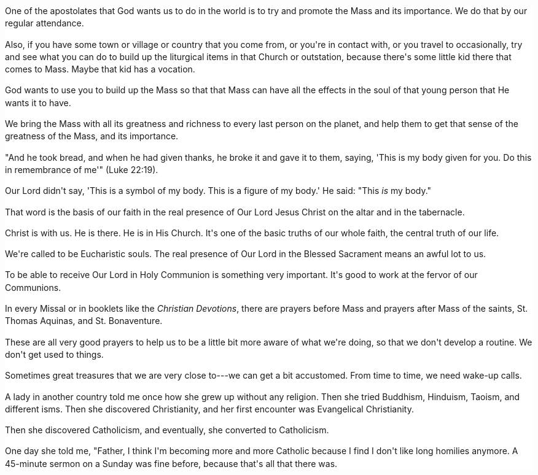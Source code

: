 One of the apostolates that God wants us to do in the world is to try
and promote the Mass and its importance. We do that by our regular
attendance.

Also, if you have some town or village or country that you come from, or
you\'re in contact with, or you travel to occasionally, try and see what
you can do to build up the liturgical items in that Church or
outstation, because there\'s some little kid there that comes to Mass.
Maybe that kid has a vocation.

God wants to use you to build up the Mass so that that Mass can have all
the effects in the soul of that young person that He wants it to have.

We bring the Mass with all its greatness and richness to every last
person on the planet, and help them to get that sense of the greatness
of the Mass, and its importance.

"And he took bread, and when he had given thanks, he broke it and gave
it to them, saying, 'This is my body given for you. Do this in
remembrance of me'" (Luke 22:19).

Our Lord didn\'t say, 'This is a symbol of my body. This is a figure of
my body.' He said: "This *is* my body."

That word is the basis of our faith in the real presence of Our Lord
Jesus Christ on the altar and in the tabernacle.

Christ is with us. He is there. He is in His Church. It\'s one of the
basic truths of our whole faith, the central truth of our life.

We\'re called to be Eucharistic souls. The real presence of Our Lord in
the Blessed Sacrament means an awful lot to us.

To be able to receive Our Lord in Holy Communion is something very
important. It\'s good to work at the fervor of our Communions.

In every Missal or in booklets like the *Christian Devotions*, there are
prayers before Mass and prayers after Mass of the saints, St. Thomas
Aquinas, and St. Bonaventure.

These are all very good prayers to help us to be a little bit more aware
of what we\'re doing, so that we don\'t develop a routine. We don\'t get
used to things.

Sometimes great treasures that we are very close to---we can get a bit
accustomed. From time to time, we need wake-up calls.

A lady in another country told me once how she grew up without any
religion. Then she tried Buddhism, Hinduism, Taoism, and different isms.
Then she discovered Christianity, and her first encounter was
Evangelical Christianity.

Then she discovered Catholicism, and eventually, she converted to
Catholicism.

One day she told me, "Father, I think I\'m becoming more and more
Catholic because I find I don\'t like long homilies anymore. A 45-minute
sermon on a Sunday was fine before, because that\'s all that there was.
